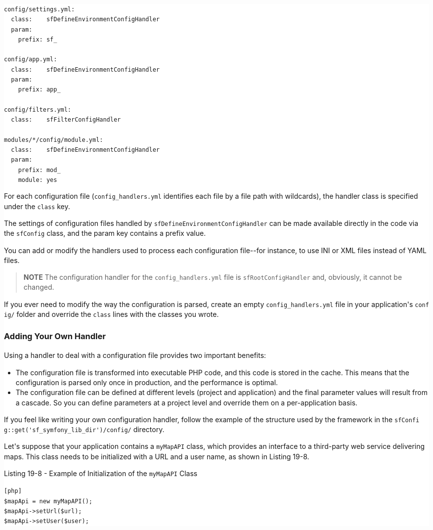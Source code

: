     config/settings.yml:
      class:    sfDefineEnvironmentConfigHandler
      param:
        prefix: sf_

    config/app.yml:
      class:    sfDefineEnvironmentConfigHandler
      param:
        prefix: app_

    config/filters.yml:
      class:    sfFilterConfigHandler

    modules/*/config/module.yml:
      class:    sfDefineEnvironmentConfigHandler
      param:
        prefix: mod_
        module: yes

For each configuration file (`config_handlers.yml` identifies each file by a file path with wildcards), the handler class is specified under the `class` key.

The settings of configuration files handled by `sfDefineEnvironmentConfigHandler` can be made available directly in the code via the `sfConfig` class, and the param key contains a prefix value.

You can add or modify the handlers used to process each configuration file--for instance, to use INI or XML files instead of YAML files.

>**NOTE**
>The configuration handler for the `config_handlers.yml` file is `sfRootConfigHandler` and, obviously, it cannot be changed.

If you ever need to modify the way the configuration is parsed, create an empty `config_handlers.yml` file in your application's `config/` folder and override the `class` lines with the classes you wrote.

### Adding Your Own Handler

Using a handler to deal with a configuration file provides two important benefits:

  * The configuration file is transformed into executable PHP code, and this code is stored in the cache. This means that the configuration is parsed only once in production, and the performance is optimal.
  * The configuration file can be defined at different levels (project and application) and the final parameter values will result from a cascade. So you can define parameters at a project level and override them on a per-application basis.

If you feel like writing your own configuration handler, follow the example of the structure used by the framework in the `sfConfig::get('sf_symfony_lib_dir')/config/` directory.

Let's suppose that your application contains a `myMapAPI` class, which provides an interface to a third-party web service delivering maps. This class needs to be initialized with a URL and a user name, as shown in Listing 19-8.

Listing 19-8 - Example of Initialization of the `myMapAPI` Class

    [php]
    $mapApi = new myMapAPI();
    $mapApi->setUrl($url);
    $mapApi->setUser($user);
